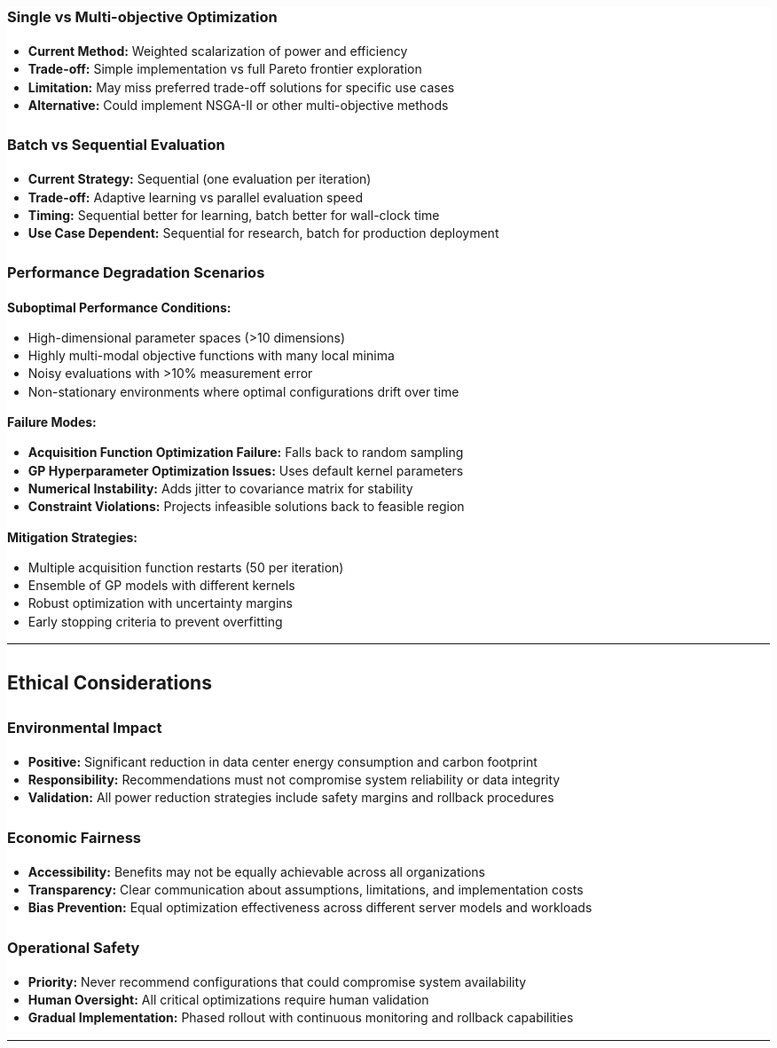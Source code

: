 ### **Single vs Multi-objective Optimization**
- **Current Method:** Weighted scalarization of power and efficiency
- **Trade-off:** Simple implementation vs full Pareto frontier exploration
- **Limitation:** May miss preferred trade-off solutions for specific use cases
- **Alternative:** Could implement NSGA-II or other multi-objective methods

### **Batch vs Sequential Evaluation**
- **Current Strategy:** Sequential (one evaluation per iteration)
- **Trade-off:** Adaptive learning vs parallel evaluation speed
- **Timing:** Sequential better for learning, batch better for wall-clock time
- **Use Case Dependent:** Sequential for research, batch for production deployment

### **Performance Degradation Scenarios**

**Suboptimal Performance Conditions:**
- High-dimensional parameter spaces (>10 dimensions)
- Highly multi-modal objective functions with many local minima
- Noisy evaluations with >10% measurement error
- Non-stationary environments where optimal configurations drift over time

**Failure Modes:**
- **Acquisition Function Optimization Failure:** Falls back to random sampling
- **GP Hyperparameter Optimization Issues:** Uses default kernel parameters
- **Numerical Instability:** Adds jitter to covariance matrix for stability
- **Constraint Violations:** Projects infeasible solutions back to feasible region

**Mitigation Strategies:**
- Multiple acquisition function restarts (50 per iteration)
- Ensemble of GP models with different kernels
- Robust optimization with uncertainty margins
- Early stopping criteria to prevent overfitting

---

## Ethical Considerations

### **Environmental Impact**
- **Positive:** Significant reduction in data center energy consumption and carbon footprint
- **Responsibility:** Recommendations must not compromise system reliability or data integrity
- **Validation:** All power reduction strategies include safety margins and rollback procedures

### **Economic Fairness**
- **Accessibility:** Benefits may not be equally achievable across all organizations
- **Transparency:** Clear communication about assumptions, limitations, and implementation costs
- **Bias Prevention:** Equal optimization effectiveness across different server models and workloads

### **Operational Safety**
- **Priority:** Never recommend configurations that could compromise system availability
- **Human Oversight:** All critical optimizations require human validation
- **Gradual Implementation:** Phased rollout with continuous monitoring and rollback capabilities

---